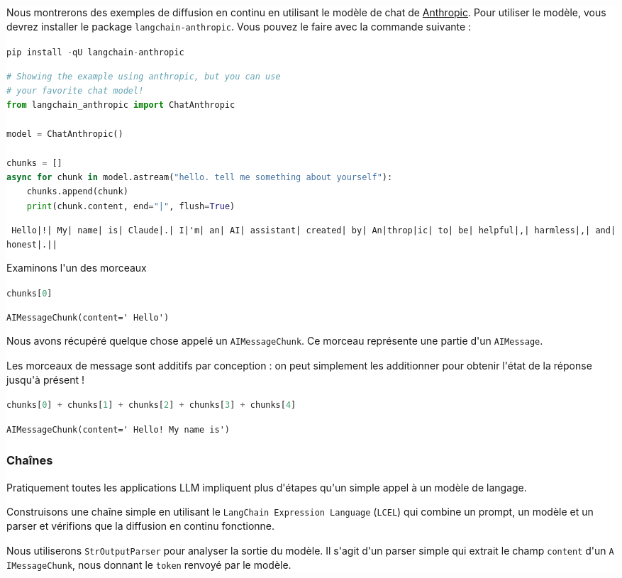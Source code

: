 Nous montrerons des exemples de diffusion en continu en utilisant le modèle de chat de [Anthropic](/docs/integrations/platforms/anthropic). Pour utiliser le modèle, vous devrez installer le package `langchain-anthropic`. Vous pouvez le faire avec la commande suivante :

```python
pip install -qU langchain-anthropic
```

```python
# Showing the example using anthropic, but you can use
# your favorite chat model!
from langchain_anthropic import ChatAnthropic

model = ChatAnthropic()

chunks = []
async for chunk in model.astream("hello. tell me something about yourself"):
    chunks.append(chunk)
    print(chunk.content, end="|", flush=True)
```

```output
 Hello|!| My| name| is| Claude|.| I|'m| an| AI| assistant| created| by| An|throp|ic| to| be| helpful|,| harmless|,| and| honest|.||
```

Examinons l'un des morceaux

```python
chunks[0]
```

```output
AIMessageChunk(content=' Hello')
```

Nous avons récupéré quelque chose appelé un `AIMessageChunk`. Ce morceau représente une partie d'un `AIMessage`.

Les morceaux de message sont additifs par conception : on peut simplement les additionner pour obtenir l'état de la réponse jusqu'à présent !

```python
chunks[0] + chunks[1] + chunks[2] + chunks[3] + chunks[4]
```

```output
AIMessageChunk(content=' Hello! My name is')
```

### Chaînes

Pratiquement toutes les applications LLM impliquent plus d'étapes qu'un simple appel à un modèle de langage.

Construisons une chaîne simple en utilisant le `LangChain Expression Language` (`LCEL`) qui combine un prompt, un modèle et un parser et vérifions que la diffusion en continu fonctionne.

Nous utiliserons `StrOutputParser` pour analyser la sortie du modèle. Il s'agit d'un parser simple qui extrait le champ `content` d'un `AIMessageChunk`, nous donnant le `token` renvoyé par le modèle.
